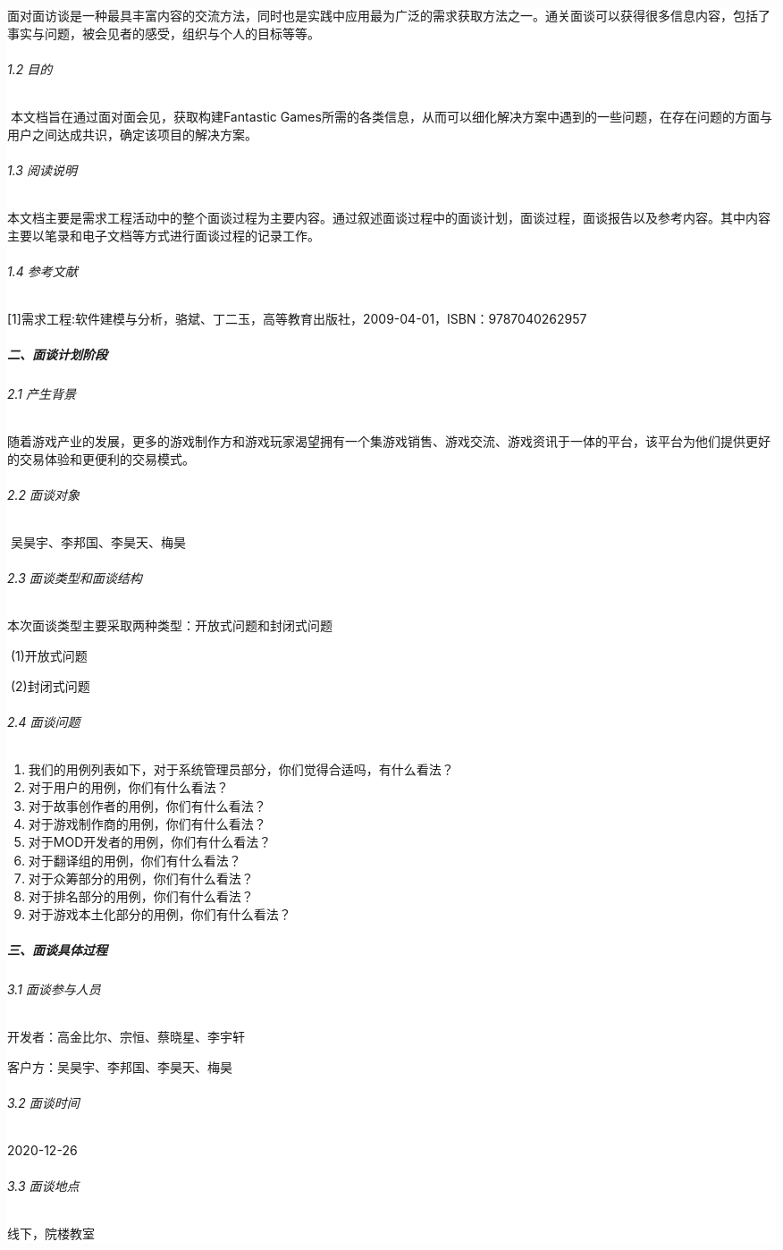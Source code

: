 ​        面对面访谈是一种最具丰富内容的交流方法，同时也是实践中应用最为广泛的需求获取方法之一。通关面谈可以获得很多信息内容，包括了事实与问题，被会见者的感受，组织与个人的目标等等。

###### 1.2 目的

​        本文档旨在通过面对面会见，获取构建Fantastic Games所需的各类信息，从而可以细化解决方案中遇到的一些问题，在存在问题的方面与用户之间达成共识，确定该项目的解决方案。

###### 1.3 阅读说明

​        本文档主要是需求工程活动中的整个面谈过程为主要内容。通过叙述面谈过程中的面谈计划，面谈过程，面谈报告以及参考内容。其中内容主要以笔录和电子文档等方式进行面谈过程的记录工作。

###### 1.4 参考文献

​        [1]需求工程:软件建模与分析，骆斌、丁二玉，高等教育出版社，2009-04-01，ISBN：9787040262957

##### 二、面谈计划阶段

###### 2.1 产生背景

​        随着游戏产业的发展，更多的游戏制作方和游戏玩家渴望拥有一个集游戏销售、游戏交流、游戏资讯于一体的平台，该平台为他们提供更好的交易体验和更便利的交易模式。

###### 2.2 面谈对象

​        吴昊宇、李邦国、李昊天、梅昊

###### 2.3 面谈类型和面谈结构

本次面谈类型主要采取两种类型：开放式问题和封闭式问题

​	(1)开放式问题

​	(2)封闭式问题

###### 2.4 面谈问题

1. 我们的用例列表如下，对于系统管理员部分，你们觉得合适吗，有什么看法？
2. 对于用户的用例，你们有什么看法？
3. 对于故事创作者的用例，你们有什么看法？
4. 对于游戏制作商的用例，你们有什么看法？
5. 对于MOD开发者的用例，你们有什么看法？
6. 对于翻译组的用例，你们有什么看法？
7. 对于众筹部分的用例，你们有什么看法？
8. 对于排名部分的用例，你们有什么看法？
9. 对于游戏本土化部分的用例，你们有什么看法？

##### 三、面谈具体过程

###### 3.1 面谈参与人员

开发者：高金比尔、宗恒、蔡晓星、李宇轩

客户方：吴昊宇、李邦国、李昊天、梅昊

###### 3.2 面谈时间

2020-12-26

###### 3.3 面谈地点

线下，院楼教室
